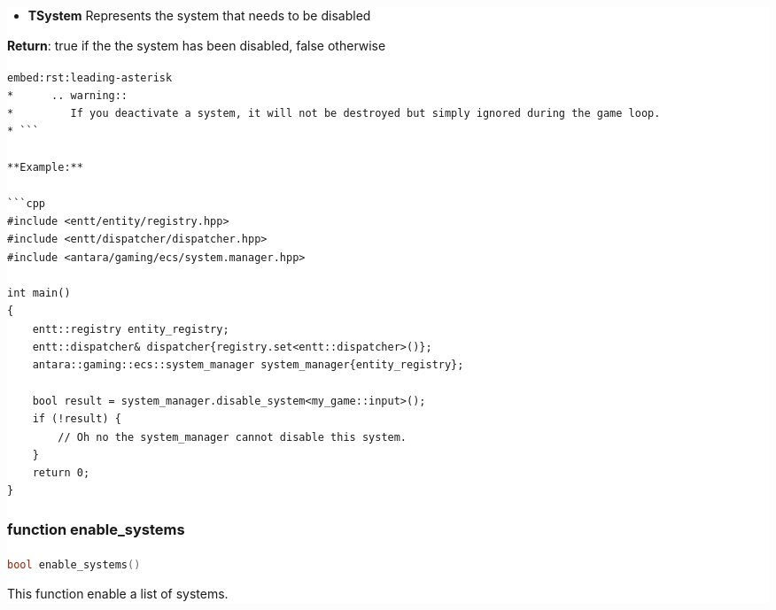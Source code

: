   * **TSystem** Represents the system that needs to be disabled



**Return**: true if the the system has been disabled, false otherwise 





















```
embed:rst:leading-asterisk
*      .. warning::
*         If you deactivate a system, it will not be destroyed but simply ignored during the game loop.
* ```

**Example:**

```cpp
#include <entt/entity/registry.hpp>
#include <entt/dispatcher/dispatcher.hpp>
#include <antara/gaming/ecs/system.manager.hpp>

int main()
{
    entt::registry entity_registry;
    entt::dispatcher& dispatcher{registry.set<entt::dispatcher>()};
    antara::gaming::ecs::system_manager system_manager{entity_registry};

    bool result = system_manager.disable_system<my_game::input>();
    if (!result) {
        // Oh no the system_manager cannot disable this system.
    }
    return 0;
}
```


### function enable_systems

```cpp
bool enable_systems()
```

This function enable a list of systems. 


